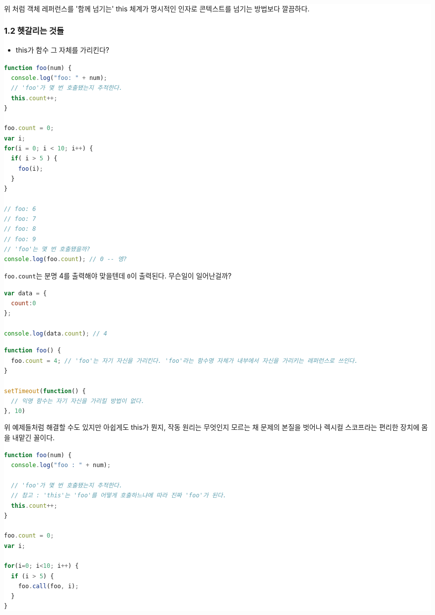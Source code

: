 위 처럼 객체 레퍼런스를 '함께 넘기는' this 체계가 명시적인 인자로 콘텍스트를 넘기는 방법보다 깔끔하다.

### 1.2 헷갈리는 것들

 - this가 함수 그 자체를 가리킨다?

```javascript
function foo(num) {
  console.log("foo: " + num);
  // 'foo'가 몇 번 호출됐는지 추적한다.
  this.count++;
}

foo.count = 0;
var i;
for(i = 0; i < 10; i++) {
  if( i > 5 ) {
    foo(i);
  }
}

// foo: 6
// foo: 7
// foo: 8
// foo: 9
// 'foo'는 몇 번 호출됐을까?
console.log(foo.count); // 0 -- 엥?
```

`foo.count`는 분명 4를 출력해야 맞을텐데 `0`이 출력된다. 무슨일이 일어난걸까?

```javascript
var data = {
  count:0
};

console.log(data.count); // 4
```

```javascript
function foo() {
  foo.count = 4; // 'foo'는 자기 자신을 가리킨다. 'foo'라는 함수명 자체가 내부에서 자신을 가리키는 레퍼런스로 쓰인다.
}

setTimeout(function() {
  // 익명 함수는 자기 자신을 가리킬 방법이 없다.
}, 10)
```

위 예제들처럼 해결할 수도 있지만 아쉽게도 this가 뭔지, 작동 원리는 무엇인지 모르는 채 문제의 본질을 벗어나 렉시컬 스코프라는 편리한 장치에 몸을 내맡긴 꼴이다.

```javascript
function foo(num) {
  console.log("foo : " + num);

  // 'foo'가 몇 번 호출됐는지 추적한다.
  // 참고 : 'this'는 'foo'를 어떻게 호출하느냐에 따라 진짜 'foo'가 된다.
  this.count++; 
}

foo.count = 0;
var i;

for(i=0; i<10; i++) {
  if (i > 5) {
    foo.call(foo, i);
  }
}
```